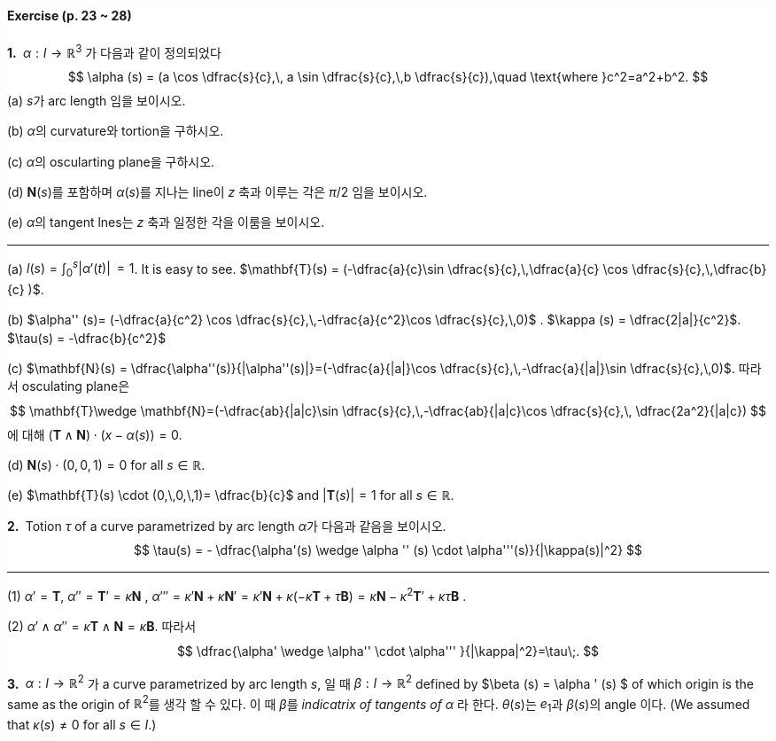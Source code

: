 

#### Exercise (p. 23 ~ 28)

<b>1. </b> $\alpha : I \to \mathbb{R}^3$ 가 다음과 같이 정의되었다
$$
\alpha (s) = (a \cos \dfrac{s}{c},\, a \sin \dfrac{s}{c},\,b \dfrac{s}{c}),\quad \text{where }c^2=a^2+b^2.
$$
(a) $s$가 arc length 임을 보이시오.

(b) $\alpha$의 curvature와 tortion을 구하시오.

(c) $\alpha$의 oscularting plane을 구하시오.

(d) $\mathbf{N}(s)$를 포함하며 $\alpha(s)$를 지나는 line이 $z$ 축과 이루는 각은 $\pi/2$ 임을 보이시오.

(e) $\alpha$의 tangent lnes는 $z$ 축과 일정한 각을 이룸을 보이시오.

---

(a) $\displaystyle l(s)=\int_0^s |\alpha'(t)|\, = 1$. It is easy to see. $\mathbf{T}(s) = (-\dfrac{a}{c}\sin \dfrac{s}{c},\,\dfrac{a}{c} \cos \dfrac{s}{c},\,\dfrac{b}{c} )$. 

(b) $\alpha'' (s)= (-\dfrac{a}{c^2} \cos \dfrac{s}{c},\,-\dfrac{a}{c^2}\cos \dfrac{s}{c},\,0)$ . $\kappa (s) = \dfrac{2|a|}{c^2}$.  $\tau(s) = -\dfrac{b}{c^2}$ 

(c) $\mathbf{N}(s) = \dfrac{\alpha''(s)}{|\alpha''(s)|}=(-\dfrac{a}{|a|}\cos \dfrac{s}{c},\,-\dfrac{a}{|a|}\sin \dfrac{s}{c},\,0)$.  따라서 osculating plane은 
$$
\mathbf{T}\wedge \mathbf{N}=(-\dfrac{ab}{|a|c}\sin \dfrac{s}{c},\,-\dfrac{ab}{|a|c}\cos \dfrac{s}{c},\, \dfrac{2a^2}{|a|c})
$$
에 대해 $(\mathbf{T} \wedge \mathbf{N}) \cdot (x-\alpha(s))=0$.

(d) $\mathbf{N}(s) \cdot (0,\,0,\,1)=0$ for all $s\in \mathbb{R}$.

(e) $\mathbf{T}(s) \cdot (0,\,0,\,1)= \dfrac{b}{c}$ and $|\mathbf{T}(s)|=1$ for all $s\in \mathbb{R}$.



<b>2. </b> Totion $\tau$ of a curve parametrized by arc length $\alpha$가 다음과 같음을 보이시오.
$$
\tau(s) = - \dfrac{\alpha'(s) \wedge \alpha '' (s) \cdot \alpha'''(s)}{|\kappa(s)|^2}
$$

---

(1) $\alpha' = \mathbf{T}$, $\alpha'' = \mathbf{T}'=\kappa \mathbf{N}$ , $\alpha''' = \kappa' \mathbf{N}+ \kappa \mathbf{N}' = \kappa' \mathbf{N}+ \kappa (-\kappa \mathbf{T}+ \tau \mathbf{B})=\kappa \mathbf{N}-\kappa^2\mathbf{T}'+\kappa \tau \mathbf{B}$ . 

(2) $\alpha' \wedge \alpha '' = \kappa \mathbf{T} \wedge \mathbf{N}= \kappa \mathbf{B}$. 따라서
$$
\dfrac{\alpha' \wedge \alpha'' \cdot \alpha''' }{|\kappa|^2}=\tau\;.
$$


<b>3. </b> $\alpha : I \to \mathbb{R}^2$ 가 a curve parametrized by arc length $s$, 일 때 $\beta : I \to \mathbb{R}^2$ defined by $\beta (s) = \alpha ' (s) $ of which origin is the same as the origin of $\mathbb{R}^2$를 생각 할 수 있다. 이 때 $\beta$를 *indicatrix of tangents of* $\alpha$ 라 한다. $\theta (s)$는 $e_1$과  $\beta(s)$의 angle 이다. (We assumed that $\kappa(s) \ne 0$ for all $s\in I$.)
